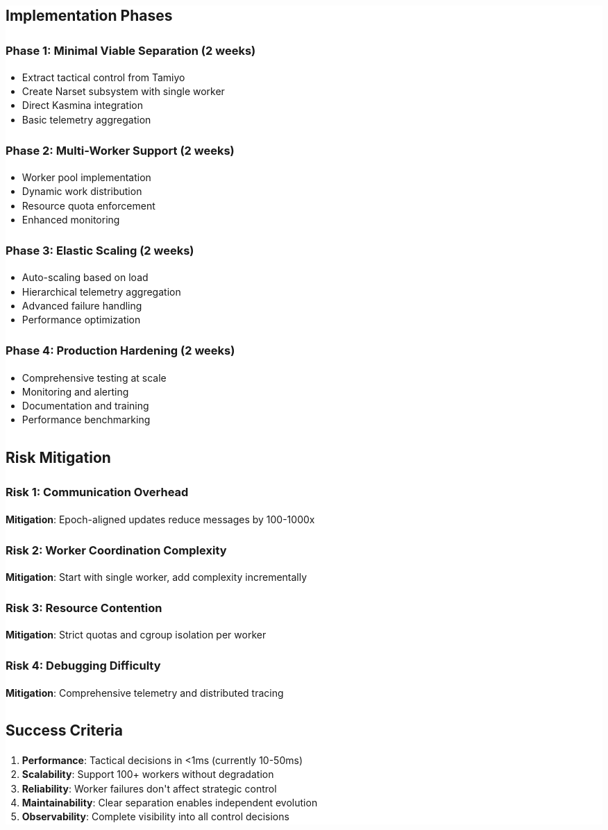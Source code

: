 ## Implementation Phases

### Phase 1: Minimal Viable Separation (2 weeks)
- Extract tactical control from Tamiyo
- Create Narset subsystem with single worker
- Direct Kasmina integration
- Basic telemetry aggregation

### Phase 2: Multi-Worker Support (2 weeks)
- Worker pool implementation
- Dynamic work distribution
- Resource quota enforcement
- Enhanced monitoring

### Phase 3: Elastic Scaling (2 weeks)
- Auto-scaling based on load
- Hierarchical telemetry aggregation
- Advanced failure handling
- Performance optimization

### Phase 4: Production Hardening (2 weeks)
- Comprehensive testing at scale
- Monitoring and alerting
- Documentation and training
- Performance benchmarking

## Risk Mitigation

### Risk 1: Communication Overhead
**Mitigation**: Epoch-aligned updates reduce messages by 100-1000x

### Risk 2: Worker Coordination Complexity
**Mitigation**: Start with single worker, add complexity incrementally

### Risk 3: Resource Contention
**Mitigation**: Strict quotas and cgroup isolation per worker

### Risk 4: Debugging Difficulty
**Mitigation**: Comprehensive telemetry and distributed tracing

## Success Criteria

1. **Performance**: Tactical decisions in <1ms (currently 10-50ms)
2. **Scalability**: Support 100+ workers without degradation
3. **Reliability**: Worker failures don't affect strategic control
4. **Maintainability**: Clear separation enables independent evolution
5. **Observability**: Complete visibility into all control decisions
